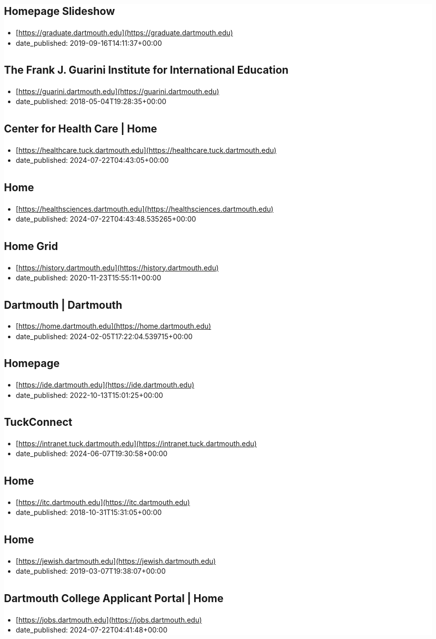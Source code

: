  ## Homepage Slideshow
 - [https://graduate.dartmouth.edu](https://graduate.dartmouth.edu)
 - date_published: 2019-09-16T14:11:37+00:00

 ## The Frank J. Guarini Institute for International Education
 - [https://guarini.dartmouth.edu](https://guarini.dartmouth.edu)
 - date_published: 2018-05-04T19:28:35+00:00

 ## Center for Health Care | Home
 - [https://healthcare.tuck.dartmouth.edu](https://healthcare.tuck.dartmouth.edu)
 - date_published: 2024-07-22T04:43:05+00:00

 ## Home
 - [https://healthsciences.dartmouth.edu](https://healthsciences.dartmouth.edu)
 - date_published: 2024-07-22T04:43:48.535265+00:00

 ## Home Grid
 - [https://history.dartmouth.edu](https://history.dartmouth.edu)
 - date_published: 2020-11-23T15:55:11+00:00

 ## Dartmouth | Dartmouth
 - [https://home.dartmouth.edu](https://home.dartmouth.edu)
 - date_published: 2024-02-05T17:22:04.539715+00:00

 ## Homepage
 - [https://ide.dartmouth.edu](https://ide.dartmouth.edu)
 - date_published: 2022-10-13T15:01:25+00:00

 ## TuckConnect
 - [https://intranet.tuck.dartmouth.edu](https://intranet.tuck.dartmouth.edu)
 - date_published: 2024-06-07T19:30:58+00:00

 ## Home
 - [https://itc.dartmouth.edu](https://itc.dartmouth.edu)
 - date_published: 2018-10-31T15:31:05+00:00

 ## Home
 - [https://jewish.dartmouth.edu](https://jewish.dartmouth.edu)
 - date_published: 2019-03-07T19:38:07+00:00

 ## Dartmouth College Applicant Portal | Home
 - [https://jobs.dartmouth.edu](https://jobs.dartmouth.edu)
 - date_published: 2024-07-22T04:41:48+00:00
